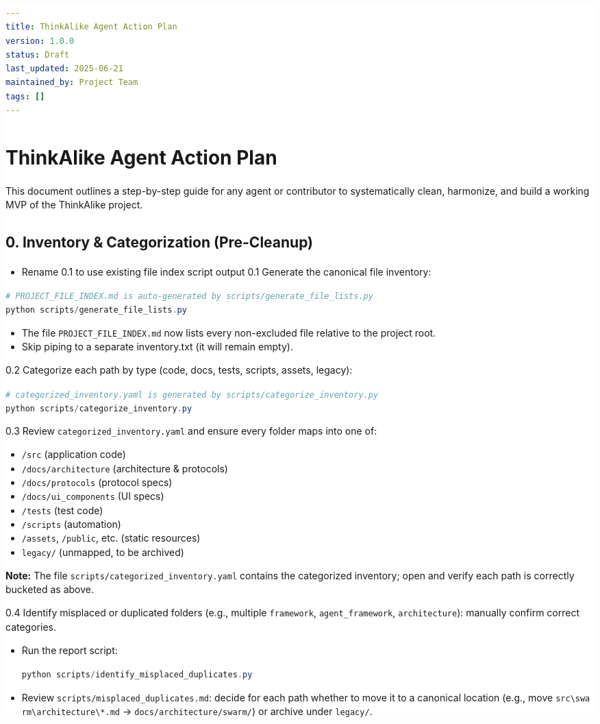 ```yaml
---
title: ThinkAlike Agent Action Plan
version: 1.0.0
status: Draft
last_updated: 2025-06-21
maintained_by: Project Team
tags: []
---
```


# ThinkAlike Agent Action Plan

This document outlines a step-by-step guide for any agent or contributor to systematically clean, harmonize, and build a working MVP of the ThinkAlike project.

## 0. Inventory & Categorization (Pre-Cleanup)

- Rename 0.1 to use existing file index script output
0.1 Generate the canonical file inventory:
```powershell
# PROJECT_FILE_INDEX.md is auto-generated by scripts/generate_file_lists.py
python scripts/generate_file_lists.py
```
- The file `PROJECT_FILE_INDEX.md` now lists every non-excluded file relative to the project root.
- Skip piping to a separate inventory.txt (it will remain empty).

0.2 Categorize each path by type (code, docs, tests, scripts, assets, legacy):
```powershell
# categorized_inventory.yaml is generated by scripts/categorize_inventory.py
python scripts/categorize_inventory.py
```
0.3 Review `categorized_inventory.yaml` and ensure every folder maps into one of:
  - `/src` (application code)
  - `/docs/architecture` (architecture & protocols)
  - `/docs/protocols` (protocol specs)
  - `/docs/ui_components` (UI specs)
  - `/tests` (test code)
  - `/scripts` (automation)
  - `/assets`, `/public`, etc. (static resources)
  - `legacy/` (unmapped, to be archived)

  **Note:** The file `scripts/categorized_inventory.yaml` contains the categorized inventory; open and verify each path is correctly bucketed as above.

0.4 Identify misplaced or duplicated folders (e.g., multiple `framework`, `agent_framework`, `architecture`): manually confirm correct categories.
- Run the report script:
  ```powershell
  python scripts/identify_misplaced_duplicates.py
  ```
- Review `scripts/misplaced_duplicates.md`: decide for each path whether to move it to a canonical location (e.g., move `src\swarm\architecture\*.md` → `docs/architecture/swarm/`) or archive under `legacy/`.
